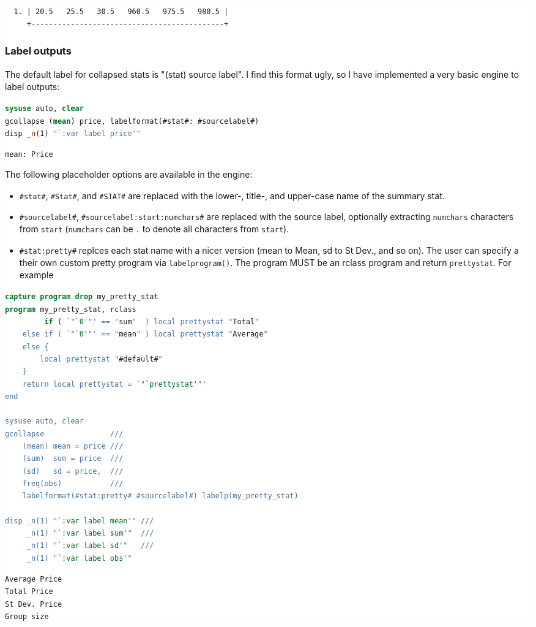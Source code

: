 ```stata
  1. | 20.5   25.5   30.5   960.5   975.5   980.5 |
     +--------------------------------------------+
```

### Label outputs

The default label for collapsed stats is "(stat) source label".  I find this
format ugly, so I have implemented a very basic engine to label outputs:

```stata
sysuse auto, clear
gcollapse (mean) price, labelformat(#stat#: #sourcelabel#)
disp _n(1) "`:var label price'"
```
```
mean: Price
```

The following placeholder options are available in the engine:

- `#stat#`, `#Stat#`, and `#STAT#` are replaced with the lower-, title-, and
  upper-case name of the summary stat.

- `#sourcelabel#`, `#sourcelabel:start:numchars#` are replaced with the source label,
  optionally extracting `numchars` characters from `start` (`numchars` can be `.`
  to denote all characters from `start`).

- `#stat:pretty#` replces each stat name with a nicer version (mean to Mean,
  sd to St Dev., and so on). The user can specify a their own custom pretty
  program via `labelprogram()`. The program MUST be an rclass program
  and return `prettystat`. For example

```stata
capture program drop my_pretty_stat
program my_pretty_stat, rclass
         if ( `"`0'"' == "sum"  ) local prettystat "Total"
    else if ( `"`0'"' == "mean" ) local prettystat "Average"
    else {
        local prettystat "#default#"
    }
    return local prettystat = `"`prettystat'"'
end

sysuse auto, clear
gcollapse               ///
    (mean) mean = price ///
    (sum)  sum = price  ///
    (sd)   sd = price,  ///
    freq(obs)           ///
    labelformat(#stat:pretty# #sourcelabel#) labelp(my_pretty_stat)

disp _n(1) "`:var label mean'" ///
     _n(1) "`:var label sum'"  ///
     _n(1) "`:var label sd'"   ///
     _n(1) "`:var label obs'"
```
```
Average Price
Total Price
St Dev. Price
Group size
```
